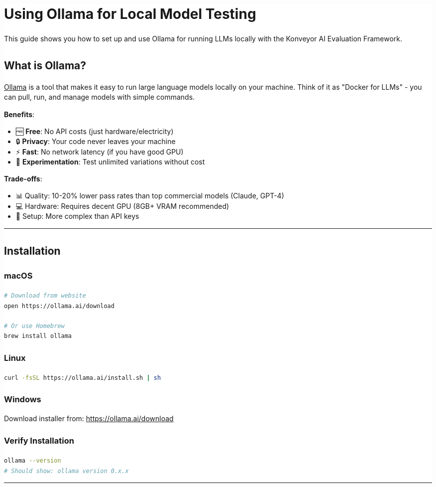 # Using Ollama for Local Model Testing

This guide shows you how to set up and use Ollama for running LLMs locally with the Konveyor AI Evaluation Framework.

## What is Ollama?

[Ollama](https://ollama.ai) is a tool that makes it easy to run large language models locally on your machine. Think of it as "Docker for LLMs" - you can pull, run, and manage models with simple commands.

**Benefits**:
- 🆓 **Free**: No API costs (just hardware/electricity)
- 🔒 **Privacy**: Your code never leaves your machine
- ⚡ **Fast**: No network latency (if you have good GPU)
- 🧪 **Experimentation**: Test unlimited variations without cost

**Trade-offs**:
- 📊 Quality: 10-20% lower pass rates than top commercial models (Claude, GPT-4)
- 💻 Hardware: Requires decent GPU (8GB+ VRAM recommended)
- 🔧 Setup: More complex than API keys

---

## Installation

### macOS
```bash
# Download from website
open https://ollama.ai/download

# Or use Homebrew
brew install ollama
```

### Linux
```bash
curl -fsSL https://ollama.ai/install.sh | sh
```

### Windows
Download installer from: https://ollama.ai/download

### Verify Installation
```bash
ollama --version
# Should show: ollama version 0.x.x
```

---
